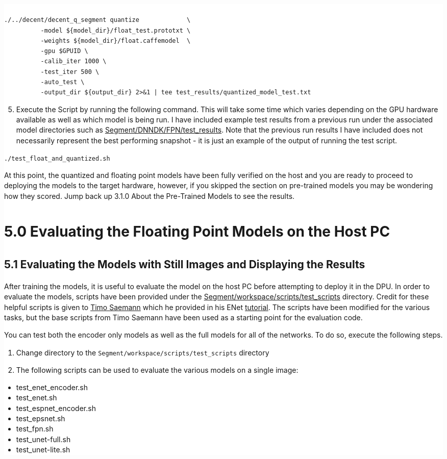 ```

./../decent/decent_q_segment quantize             \
          -model ${model_dir}/float_test.prototxt \
          -weights ${model_dir}/float.caffemodel  \
          -gpu $GPUID \
          -calib_iter 1000 \
          -test_iter 500 \
          -auto_test \
          -output_dir ${output_dir} 2>&1 | tee test_results/quantized_model_test.txt
```

5) Execute the Script by running the following command.  This will take some time which varies depending on the GPU hardware available as well as which model is being run.  I have included example test results from a previous run under the associated model directories such as [Segment/DNNDK/FPN/test_results](Segment/DNNDK/espnet/test_results).  Note that the previous run results I have included does not necessarily represent the best performing snapshot - it is just an example of the output of running the test script.

```
./test_float_and_quantized.sh
```

At this point, the quantized and floating point models have been fully verified on the host and you are ready to proceed to deploying the models to the target hardware, however, if you skipped the section on pre-trained models you may be wondering how they scored.  Jump back up 3.1.0 About the Pre-Trained Models to see the results.

# 5.0 Evaluating the Floating Point Models on the Host PC

## 5.1 Evaluating the Models with Still Images and Displaying the Results
After training the models, it is useful to evaluate the model on the host PC before attempting to deploy it in the DPU.  In order to evaluate the models, scripts have been provided under the [Segment/workspace/scripts/test_scripts](Segment/workspace/scripts/test_scripts) directory.  Credit for these helpful scripts is given to [Timo Saemann](https://github.com/TimoSaemann) which he provided in his ENet [tutorial](https://github.com/TimoSaemann/ENet/tree/master/Tutorial).  The scripts have been modified for the various tasks, but the base scripts from Timo Saemann have been used as a starting point for the evaluation code.

You can test both the encoder only models as well as the full models for all of the networks.  To do so, execute the following steps.

1) Change directory to the `Segment/workspace/scripts/test_scripts` directory

2) The following scripts can be used to evaluate the various models on a single image:

- test_enet_encoder.sh
- test_enet.sh
- test_espnet_encoder.sh
- test_epsnet.sh
- test_fpn.sh
- test_unet-full.sh
- test_unet-lite.sh
